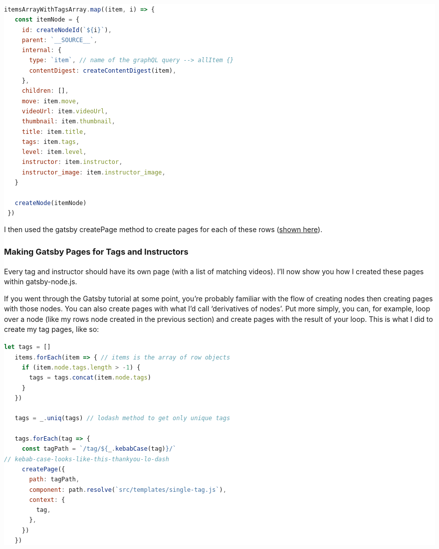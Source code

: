
```javascript
itemsArrayWithTagsArray.map((item, i) => {
   const itemNode = {
     id: createNodeId(`${i}`),
     parent: `__SOURCE__`,
     internal: {
       type: `item`, // name of the graphQL query --> allItem {}
       contentDigest: createContentDigest(item),
     },
     children: [],
     move: item.move,
     videoUrl: item.videoUrl,
     thumbnail: item.thumbnail,
     title: item.title,
     tags: item.tags,
     level: item.level,
     instructor: item.instructor,
     instructor_image: item.instructor_image,
   }

   createNode(itemNode)
 })
```


I then used the gatsby createPage method to create pages for each of these rows ([shown here](https://github.com/kpennell/acrotagsgatsbyblog/blob/master/gatsby-node.js#L41)).


### Making Gatsby Pages for Tags and Instructors

Every tag and instructor should have its own page (with a list of matching videos). I’ll now show you how I created these pages within gatsby-node.js.

If you went through the Gatsby tutorial at some point, you’re probably familiar with the flow of creating nodes then creating pages with those nodes. You can also create pages with what I’d call ‘derivatives of nodes’. Put more simply, you can, for example, loop over a node (like my rows node created in the previous section) and create pages with the result of your loop. This is what I did to create my tag pages, like so:


```javascript
let tags = []
   items.forEach(item => { // items is the array of row objects
     if (item.node.tags.length > -1) {
       tags = tags.concat(item.node.tags)
     }
   })

   tags = _.uniq(tags) // lodash method to get only unique tags

   tags.forEach(tag => {
     const tagPath = `/tag/${_.kebabCase(tag)}/` 
// kebab-case-looks-like-this-thankyou-lo-dash
     createPage({
       path: tagPath,
       component: path.resolve(`src/templates/single-tag.js`),
       context: {
         tag,
       },
     })
   })
```
